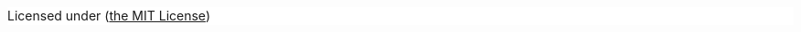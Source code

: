 Licensed under ([the MIT License][license])


[vanilla-min]: https://gitlab.com/tigrr/circle-progress/raw/master/dist/circle-progress.js
[jquery-min]: https://gitlab.com/tigrr/circle-progress/raw/master/dist/jquery.circle-progress.js
[site]: https://tigrr.gitlab.io/circle-progress/
[examples]: https://tigrr.gitlab.io/circle-progress/examples.html
[license]: https://gitlab.com/tigrr/circle-progress/blob/master/LICENSE
